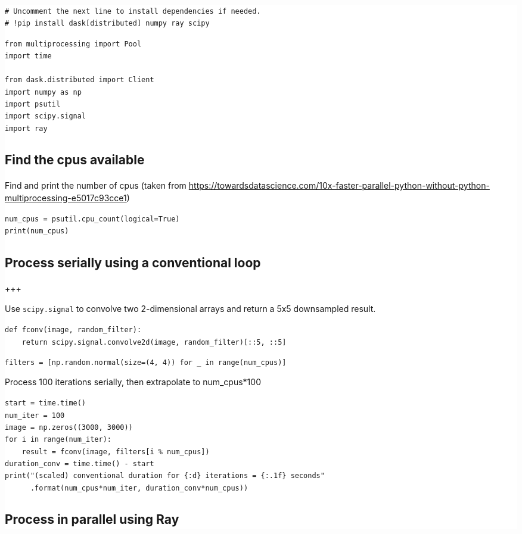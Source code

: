 ```{code-cell} ipython3
# Uncomment the next line to install dependencies if needed.
# !pip install dask[distributed] numpy ray scipy
```

```{code-cell} ipython3
from multiprocessing import Pool
import time

from dask.distributed import Client
import numpy as np
import psutil
import scipy.signal
import ray
```

## Find the cpus available

Find and print the number of cpus
(taken from https://towardsdatascience.com/10x-faster-parallel-python-without-python-multiprocessing-e5017c93cce1)

```{code-cell} ipython3
num_cpus = psutil.cpu_count(logical=True)
print(num_cpus)
```

## Process serially using a conventional loop

+++

Use `scipy.signal` to convolve two 2-dimensional arrays and return a 5x5 downsampled result.

```{code-cell} ipython3
def fconv(image, random_filter):
    return scipy.signal.convolve2d(image, random_filter)[::5, ::5]
```

```{code-cell} ipython3
filters = [np.random.normal(size=(4, 4)) for _ in range(num_cpus)]
```

Process 100 iterations serially, then extrapolate to num_cpus*100

```{code-cell} ipython3
start = time.time()
num_iter = 100
image = np.zeros((3000, 3000))
for i in range(num_iter):
    result = fconv(image, filters[i % num_cpus])
duration_conv = time.time() - start
print("(scaled) conventional duration for {:d} iterations = {:.1f} seconds"
      .format(num_cpus*num_iter, duration_conv*num_cpus))
```

## Process in parallel using Ray
